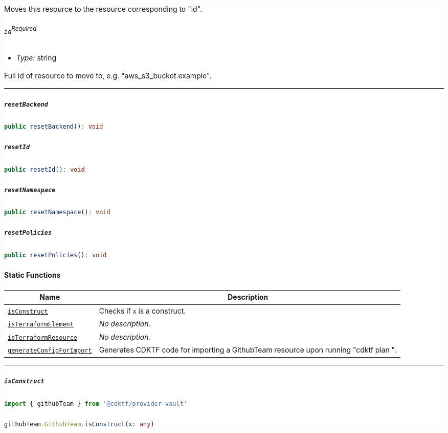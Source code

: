 Moves this resource to the resource corresponding to "id".

###### `id`<sup>Required</sup> <a name="id" id="@cdktf/provider-vault.githubTeam.GithubTeam.moveToId.parameter.id"></a>

- *Type:* string

Full id of resource to move to, e.g. "aws_s3_bucket.example".

---

##### `resetBackend` <a name="resetBackend" id="@cdktf/provider-vault.githubTeam.GithubTeam.resetBackend"></a>

```typescript
public resetBackend(): void
```

##### `resetId` <a name="resetId" id="@cdktf/provider-vault.githubTeam.GithubTeam.resetId"></a>

```typescript
public resetId(): void
```

##### `resetNamespace` <a name="resetNamespace" id="@cdktf/provider-vault.githubTeam.GithubTeam.resetNamespace"></a>

```typescript
public resetNamespace(): void
```

##### `resetPolicies` <a name="resetPolicies" id="@cdktf/provider-vault.githubTeam.GithubTeam.resetPolicies"></a>

```typescript
public resetPolicies(): void
```

#### Static Functions <a name="Static Functions" id="Static Functions"></a>

| **Name** | **Description** |
| --- | --- |
| <code><a href="#@cdktf/provider-vault.githubTeam.GithubTeam.isConstruct">isConstruct</a></code> | Checks if `x` is a construct. |
| <code><a href="#@cdktf/provider-vault.githubTeam.GithubTeam.isTerraformElement">isTerraformElement</a></code> | *No description.* |
| <code><a href="#@cdktf/provider-vault.githubTeam.GithubTeam.isTerraformResource">isTerraformResource</a></code> | *No description.* |
| <code><a href="#@cdktf/provider-vault.githubTeam.GithubTeam.generateConfigForImport">generateConfigForImport</a></code> | Generates CDKTF code for importing a GithubTeam resource upon running "cdktf plan <stack-name>". |

---

##### `isConstruct` <a name="isConstruct" id="@cdktf/provider-vault.githubTeam.GithubTeam.isConstruct"></a>

```typescript
import { githubTeam } from '@cdktf/provider-vault'

githubTeam.GithubTeam.isConstruct(x: any)
```
